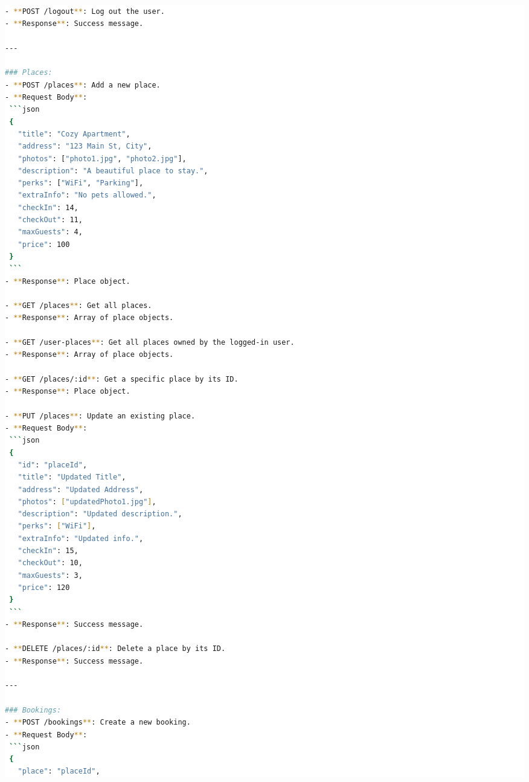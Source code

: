    ```bash
- **POST /logout**: Log out the user.
  - **Response**: Success message.

---

### Places:
- **POST /places**: Add a new place.
  - **Request Body**:
    ```json
    {
      "title": "Cozy Apartment",
      "address": "123 Main St, City",
      "photos": ["photo1.jpg", "photo2.jpg"],
      "description": "A beautiful place to stay.",
      "perks": ["WiFi", "Parking"],
      "extraInfo": "No pets allowed.",
      "checkIn": 14,
      "checkOut": 11,
      "maxGuests": 4,
      "price": 100
    }
    ```
  - **Response**: Place object.

- **GET /places**: Get all places.
  - **Response**: Array of place objects.

- **GET /user-places**: Get all places owned by the logged-in user.
  - **Response**: Array of place objects.

- **GET /places/:id**: Get a specific place by its ID.
  - **Response**: Place object.

- **PUT /places**: Update an existing place.
  - **Request Body**:
    ```json
    {
      "id": "placeId",
      "title": "Updated Title",
      "address": "Updated Address",
      "photos": ["updatedPhoto1.jpg"],
      "description": "Updated description.",
      "perks": ["WiFi"],
      "extraInfo": "Updated info.",
      "checkIn": 15,
      "checkOut": 10,
      "maxGuests": 3,
      "price": 120
    }
    ```
  - **Response**: Success message.

- **DELETE /places/:id**: Delete a place by its ID.
  - **Response**: Success message.

---

### Bookings:
- **POST /bookings**: Create a new booking.
  - **Request Body**:
    ```json
    {
      "place": "placeId",
   ```